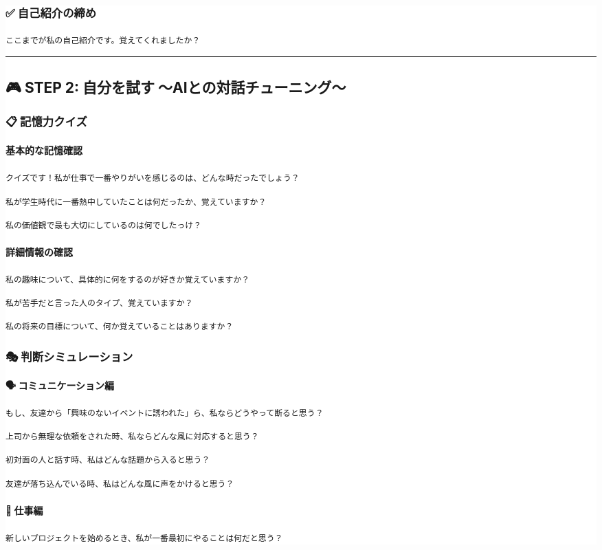 ### ✅ 自己紹介の締め
```
ここまでが私の自己紹介です。覚えてくれましたか？
```

--- 

## 🎮 STEP 2: 自分を試す 〜AIとの対話チューニング〜

### 📋 記憶力クイズ

#### 基本的な記憶確認
```
クイズです！私が仕事で一番やりがいを感じるのは、どんな時だったでしょう？
```

```
私が学生時代に一番熱中していたことは何だったか、覚えていますか？
```

```
私の価値観で最も大切にしているのは何でしたっけ？
```

#### 詳細情報の確認
```
私の趣味について、具体的に何をするのが好きか覚えていますか？
```

```
私が苦手だと言った人のタイプ、覚えていますか？
```

```
私の将来の目標について、何か覚えていることはありますか？
```

### 🎭 判断シミュレーション

#### 🗣️ コミュニケーション編
```
もし、友達から「興味のないイベントに誘われた」ら、私ならどうやって断ると思う？
```

```
上司から無理な依頼をされた時、私ならどんな風に対応すると思う？
```

```
初対面の人と話す時、私はどんな話題から入ると思う？
```

```
友達が落ち込んでいる時、私はどんな風に声をかけると思う？
```

#### 💼 仕事編
```
新しいプロジェクトを始めるとき、私が一番最初にやることは何だと思う？
```
